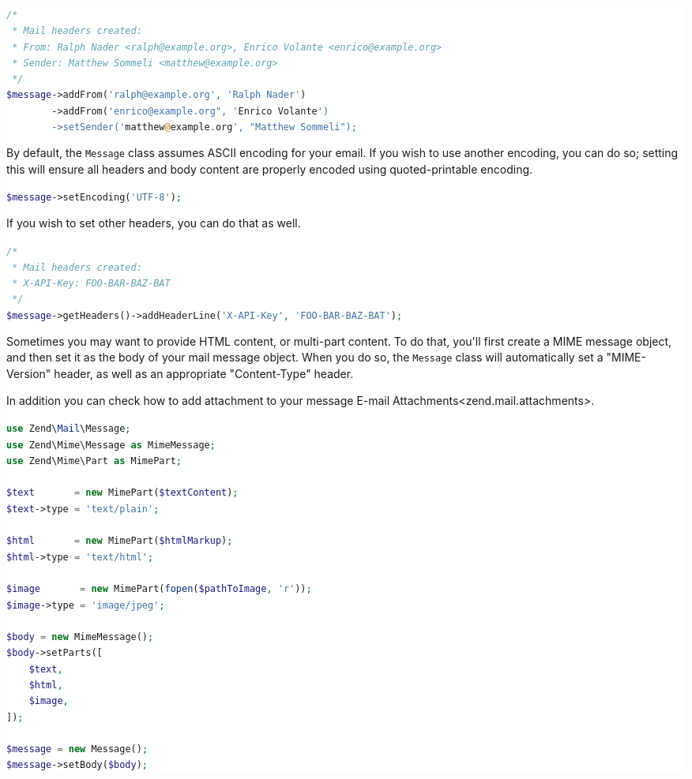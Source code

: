 ```php
/*
 * Mail headers created:
 * From: Ralph Nader <ralph@example.org>, Enrico Volante <enrico@example.org>
 * Sender: Matthew Sommeli <matthew@example.org>
 */
$message->addFrom('ralph@example.org', 'Ralph Nader')
        ->addFrom('enrico@example.org", 'Enrico Volante')
        ->setSender('matthew@example.org', "Matthew Sommeli");
```

By default, the `Message` class assumes ASCII encoding for your email. If you wish to use another
encoding, you can do so; setting this will ensure all headers and body content are properly encoded
using quoted-printable encoding.

```php
$message->setEncoding('UTF-8');
```

If you wish to set other headers, you can do that as well.

```php
/*
 * Mail headers created:
 * X-API-Key: FOO-BAR-BAZ-BAT
 */
$message->getHeaders()->addHeaderLine('X-API-Key', 'FOO-BAR-BAZ-BAT');
```

Sometimes you may want to provide HTML content, or multi-part content. To do that, you'll first
create a MIME message object, and then set it as the body of your mail message object. When you do
so, the `Message` class will automatically set a "MIME-Version" header, as well as an appropriate
"Content-Type" header.

In addition you can check how to add attachment to your message E-mail
Attachments&lt;zend.mail.attachments&gt;.

```php
use Zend\Mail\Message;
use Zend\Mime\Message as MimeMessage;
use Zend\Mime\Part as MimePart;

$text       = new MimePart($textContent);
$text->type = 'text/plain';

$html       = new MimePart($htmlMarkup);
$html->type = 'text/html';

$image       = new MimePart(fopen($pathToImage, 'r'));
$image->type = 'image/jpeg';

$body = new MimeMessage();
$body->setParts([
    $text,
    $html,
    $image,
]);

$message = new Message();
$message->setBody($body);
```

